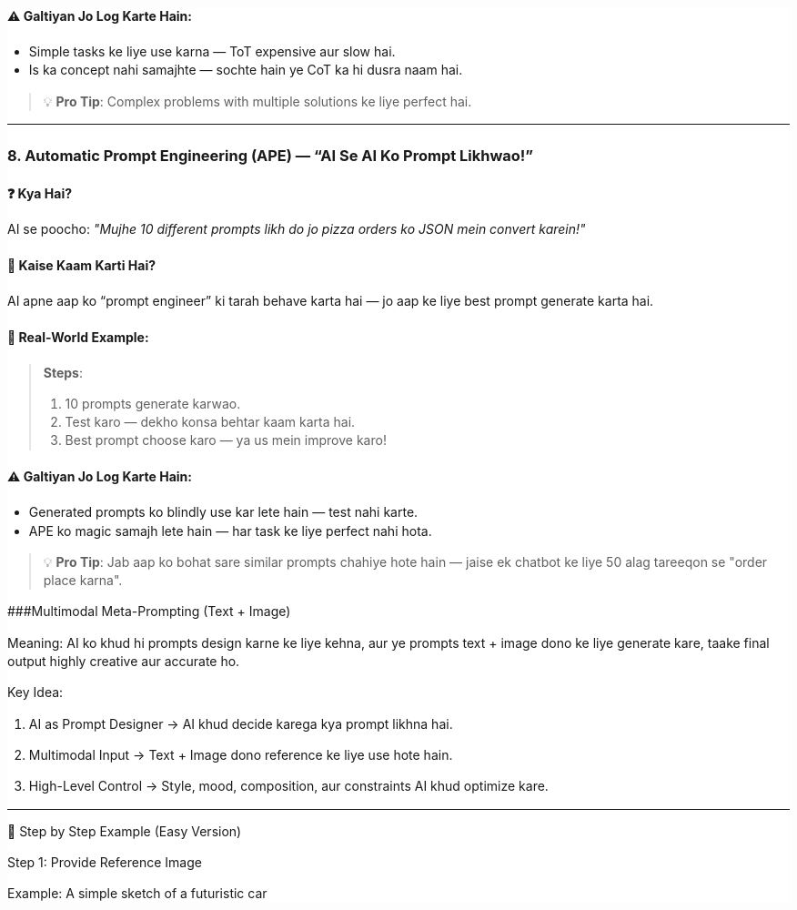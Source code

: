 #### ⚠️ Galtiyan Jo Log Karte Hain:
- Simple tasks ke liye use karna — ToT expensive aur slow hai.
- Is ka concept nahi samajhte — sochte hain ye CoT ka hi dusra naam hai.

> 💡 **Pro Tip**: Complex problems with multiple solutions ke liye perfect hai.

---

### 8. Automatic Prompt Engineering (APE) — “AI Se AI Ko Prompt Likhwao!”

#### ❓ Kya Hai?
AI se poocho: _"Mujhe 10 different prompts likh do jo pizza orders ko JSON mein convert karein!"_

#### 🧠 Kaise Kaam Karti Hai?
AI apne aap ko “prompt engineer” ki tarah behave karta hai — jo aap ke liye best prompt generate karta hai.

#### 🎯 Real-World Example:
> **Steps**:  
> 1. 10 prompts generate karwao.  
> 2. Test karo — dekho konsa behtar kaam karta hai.  
> 3. Best prompt choose karo — ya us mein improve karo!

#### ⚠️ Galtiyan Jo Log Karte Hain:
- Generated prompts ko blindly use kar lete hain — test nahi karte.
- APE ko magic samajh lete hain — har task ke liye perfect nahi hota.

> 💡 **Pro Tip**: Jab aap ko bohat sare similar prompts chahiye hote hain — jaise ek chatbot ke liye 50 alag tareeqon se "order place karna".


###Multimodal Meta-Prompting (Text + Image)

Meaning:
AI ko khud hi prompts design karne ke liye kehna, aur ye prompts text + image dono ke liye generate kare, taake final output highly creative aur accurate ho.

Key Idea:

1. AI as Prompt Designer → AI khud decide karega kya prompt likhna hai.


2. Multimodal Input → Text + Image dono reference ke liye use hote hain.


3. High-Level Control → Style, mood, composition, aur constraints AI khud optimize kare.




---

🔹 Step by Step Example (Easy Version)

Step 1: Provide Reference Image

Example: A simple sketch of a futuristic car
